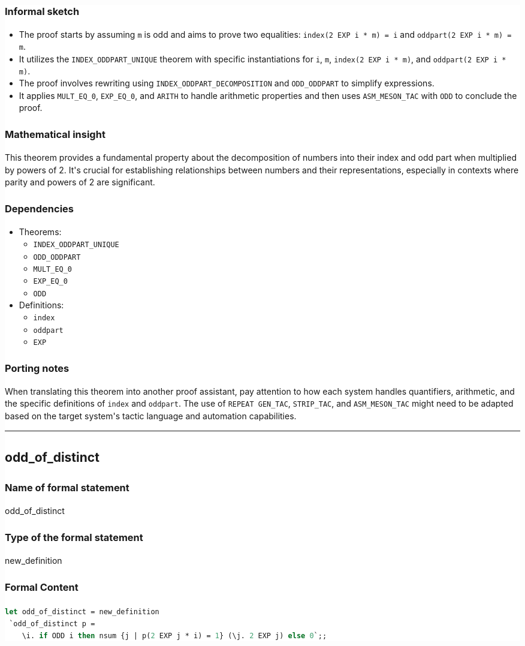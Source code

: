 ### Informal sketch
* The proof starts by assuming `m` is odd and aims to prove two equalities: `index(2 EXP i * m) = i` and `oddpart(2 EXP i * m) = m`.
* It utilizes the `INDEX_ODDPART_UNIQUE` theorem with specific instantiations for `i`, `m`, `index(2 EXP i * m)`, and `oddpart(2 EXP i * m)`.
* The proof involves rewriting using `INDEX_ODDPART_DECOMPOSITION` and `ODD_ODDPART` to simplify expressions.
* It applies `MULT_EQ_0`, `EXP_EQ_0`, and `ARITH` to handle arithmetic properties and then uses `ASM_MESON_TAC` with `ODD` to conclude the proof.

### Mathematical insight
This theorem provides a fundamental property about the decomposition of numbers into their index and odd part when multiplied by powers of 2. It's crucial for establishing relationships between numbers and their representations, especially in contexts where parity and powers of 2 are significant.

### Dependencies
* Theorems:
  - `INDEX_ODDPART_UNIQUE`
  - `ODD_ODDPART`
  - `MULT_EQ_0`
  - `EXP_EQ_0`
  - `ODD`
* Definitions:
  - `index`
  - `oddpart`
  - `EXP`

### Porting notes
When translating this theorem into another proof assistant, pay attention to how each system handles quantifiers, arithmetic, and the specific definitions of `index` and `oddpart`. The use of `REPEAT GEN_TAC`, `STRIP_TAC`, and `ASM_MESON_TAC` might need to be adapted based on the target system's tactic language and automation capabilities.

---

## odd_of_distinct

### Name of formal statement
odd_of_distinct

### Type of the formal statement
new_definition

### Formal Content
```ocaml
let odd_of_distinct = new_definition
 `odd_of_distinct p =
    \i. if ODD i then nsum {j | p(2 EXP j * i) = 1} (\j. 2 EXP j) else 0`;;
```
